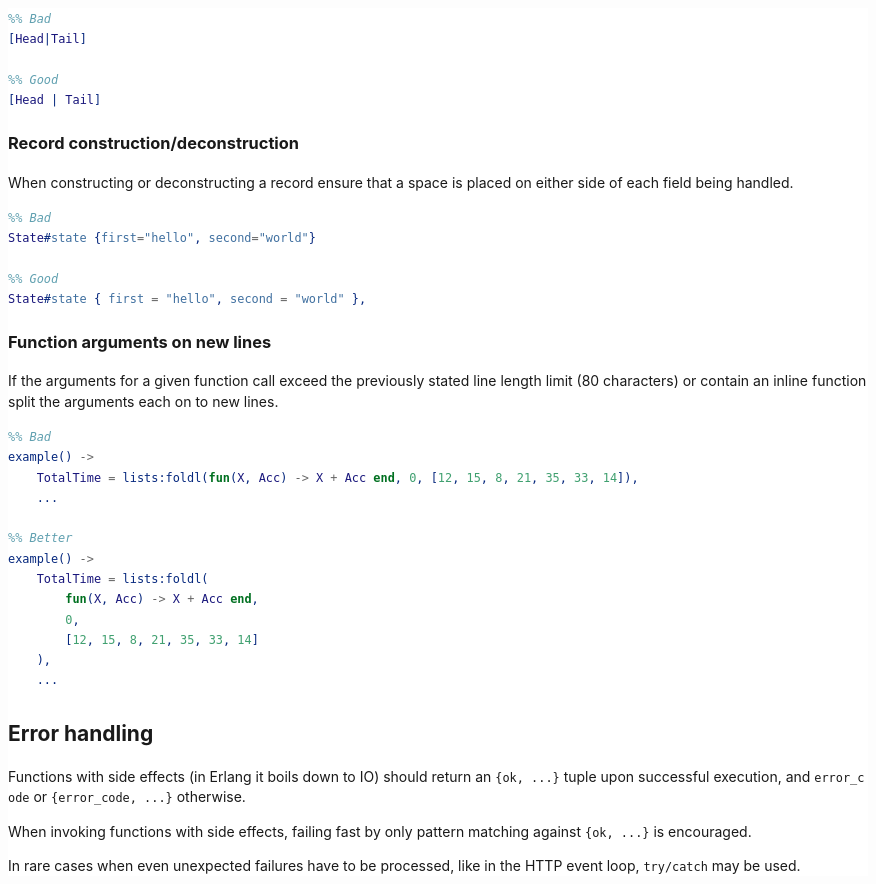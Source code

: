 ```erlang
%% Bad
[Head|Tail]

%% Good
[Head | Tail]
```



### Record construction/deconstruction

When constructing or deconstructing a record ensure that a space is placed on either side of each field being handled.

```erlang
%% Bad
State#state {first="hello", second="world"}

%% Good
State#state { first = "hello", second = "world" },
```



### Function arguments on new lines

If the arguments for a given function call exceed the previously stated line length limit (80 characters) or contain an inline function split the arguments each on to new lines.

```erlang
%% Bad
example() ->
	TotalTime = lists:foldl(fun(X, Acc) -> X + Acc end, 0, [12, 15, 8, 21, 35, 33, 14]),
	...

%% Better
example() ->
	TotalTime = lists:foldl(
		fun(X, Acc) -> X + Acc end,
		0,
		[12, 15, 8, 21, 35, 33, 14]
	),
	...
```

## Error handling

Functions with side effects (in Erlang it boils down to IO) should return an `{ok, ...}` tuple upon successful execution, and `error_code` or `{error_code, ...}` otherwise.

When invoking functions with side effects, failing fast by only pattern matching against `{ok, ...}` is encouraged.

In rare cases when even unexpected failures have to be processed, like in the HTTP event loop, `try/catch` may be used.

